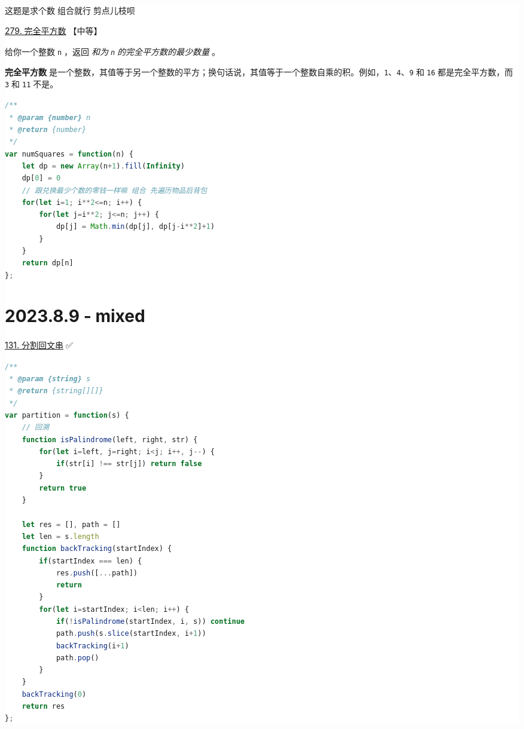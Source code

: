 这题是求个数 组合就行 剪点儿枝呗



[279. 完全平方数](https://leetcode.cn/problems/perfect-squares/) 【中等】

给你一个整数 `n` ，返回 *和为 `n` 的完全平方数的最少数量* 。

**完全平方数** 是一个整数，其值等于另一个整数的平方；换句话说，其值等于一个整数自乘的积。例如，`1`、`4`、`9` 和 `16` 都是完全平方数，而 `3` 和 `11` 不是。

```javascript
/**
 * @param {number} n
 * @return {number}
 */
var numSquares = function(n) {
    let dp = new Array(n+1).fill(Infinity)
    dp[0] = 0
    // 跟兑换最少个数的零钱一样嘛 组合 先遍历物品后背包
    for(let i=1; i**2<=n; i++) {
        for(let j=i**2; j<=n; j++) {
            dp[j] = Math.min(dp[j], dp[j-i**2]+1)
        }
    }
    return dp[n]
};
```



# 2023.8.9 - mixed

[131. 分割回文串](https://leetcode.cn/problems/palindrome-partitioning/) ✅

```javascript
/**
 * @param {string} s
 * @return {string[][]}
 */
var partition = function(s) {
    // 回溯
    function isPalindrome(left, right, str) {
        for(let i=left, j=right; i<j; i++, j--) {
            if(str[i] !== str[j]) return false
        }
        return true
    }

    let res = [], path = []
    let len = s.length
    function backTracking(startIndex) {
        if(startIndex === len) {
            res.push([...path])
            return
        }
        for(let i=startIndex; i<len; i++) {
            if(!isPalindrome(startIndex, i, s)) continue
            path.push(s.slice(startIndex, i+1))
            backTracking(i+1)
            path.pop()
        }
    }
    backTracking(0)
    return res
};
```
